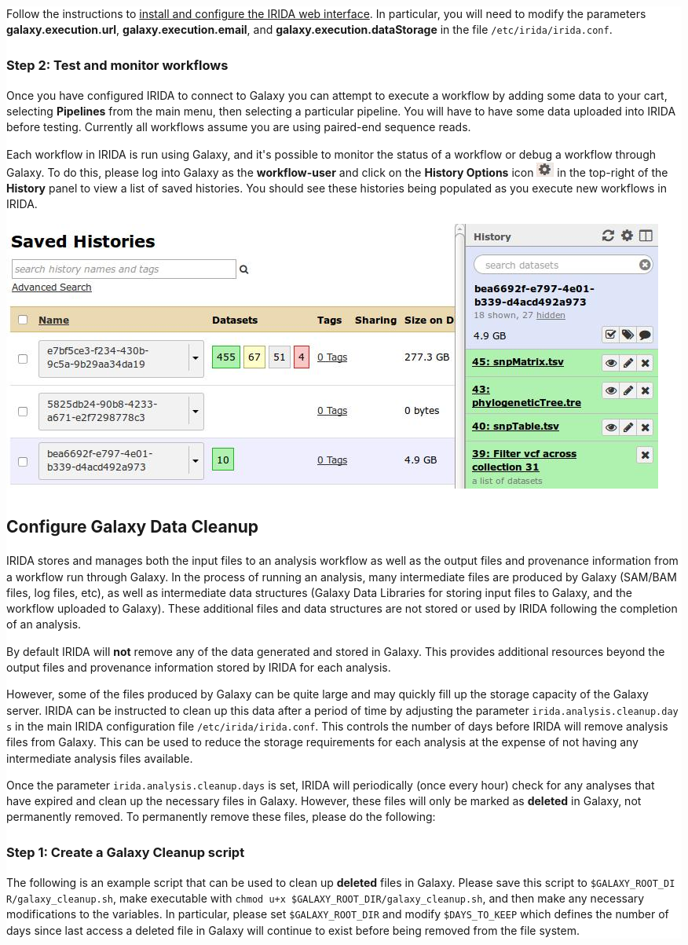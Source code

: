 Follow the instructions to [install and configure the IRIDA web interface](../web).  In particular, you will need to modify the parameters **galaxy.execution.url**, **galaxy.execution.email**, and **galaxy.execution.dataStorage** in the file `/etc/irida/irida.conf`.

### Step 2: Test and monitor workflows

Once you have configured IRIDA to connect to Galaxy you can attempt to execute a workflow by adding some data to your cart, selecting  **Pipelines** from the main menu, then selecting a particular pipeline.  You will have to have some data uploaded into IRIDA before testing.  Currently all workflows assume you are using paired-end sequence reads.

Each workflow in IRIDA is run using Galaxy, and it's possible to monitor the status of a workflow or debug a workflow through Galaxy.  To do this, please log into Galaxy as the **workflow-user** and click on the **History Options** icon ![history-options-icon][] in the top-right of the **History** panel to view a list of saved histories.  You should see these histories being populated as you execute new workflows in IRIDA.

![saved-histories.jpg][]

Configure Galaxy Data Cleanup
-----------------------------

IRIDA stores and manages both the input files to an analysis workflow as well as the output files and provenance information from a workflow run through Galaxy.  In the process of running an analysis, many intermediate files are produced by Galaxy (SAM/BAM files, log files, etc), as well as intermediate data structures (Galaxy Data Libraries for storing input files to Galaxy, and the workflow uploaded to Galaxy).  These additional files and data structures are not stored or used by IRIDA following the completion of an analysis.

By default IRIDA will **not** remove any of the data generated and stored in Galaxy.  This provides additional resources beyond the output files and provenance information stored by IRIDA for each analysis.

However, some of the files produced by Galaxy can be quite large and may quickly fill up the storage capacity of the Galaxy server.  IRIDA can be instructed to clean up this data after a period of time by adjusting the parameter `irida.analysis.cleanup.days` in the main IRIDA configuration file `/etc/irida/irida.conf`.  This controls the number of days before IRIDA will remove analysis files from Galaxy.  This can be used to reduce the storage requirements for each analysis at the expense of not having any intermediate analysis files available.

Once the parameter `irida.analysis.cleanup.days` is set, IRIDA will periodically (once every hour) check for any analyses that have expired and clean up the necessary files in Galaxy.  However, these files will only be marked as **deleted** in Galaxy, not permanently removed.  To permanently remove these files, please do the following:

### Step 1: Create a Galaxy Cleanup script

The following is an example script that can be used to clean up **deleted** files in Galaxy.  Please save this script to `$GALAXY_ROOT_DIR/galaxy_cleanup.sh`, make executable with `chmod u+x $GALAXY_ROOT_DIR/galaxy_cleanup.sh`, and then make any necessary modifications to the variables.  In particular, please set `$GALAXY_ROOT_DIR` and modify `$DAYS_TO_KEEP` which defines the number of days since last access a deleted file in Galaxy will continue to exist before being removed from the file system.


[Galaxy]: https://wiki.galaxyproject.org/FrontPage
[irida-galaxy.jpg]: images/irida-galaxy.jpg
[Galaxy API]: https://wiki.galaxyproject.org/Learn/API
[GetGalaxy]: https://wiki.galaxyproject.org/Admin/GetGalaxy
[Galaxy Cluster Setup]: cluster/
[Running Galaxy in a production environment]: https://wiki.galaxyproject.org/Admin/Config/Performance/ProductionServer
[Galaxy Disable Developer Settings]: https://wiki.galaxyproject.org/Admin/Config/Performance/ProductionServer#Disable_the_developer_settings
[Galaxy Database Setup]: https://wiki.galaxyproject.org/Admin/Config/Performance/ProductionServer#Switching_to_a_database_server
[MySQL]: http://www.mysql.com/
[PostgreSQL]: http://www.postgresql.org/
[IRIDA Toolshed]: https://irida.corefacility.ca/galaxy-shed
[Main Galaxy Toolshed]: https://toolshed.g2.bx.psu.edu/
[Galaxy Toolshed]: https://wiki.galaxyproject.org/ToolShed
[Galaxy Toolsheds]: https://wiki.galaxyproject.org/ToolShed
[SNVPhyl Whole Genome Phylogeny]: pipelines/phylogenomics/
[SISTR Salmonella Typing]: pipelines/sistr/
[Assembly and Annotation]: pipelines/assembly-annotation/
[Assembly and Annotation Collection]: pipelines/assembly-annotation-collection/
[Galaxy Job Config]: https://wiki.galaxyproject.org/Admin/Config/Jobs
[saved-histories.jpg]: images/saved-histories.jpg
[galaxy-installed-repositories.jpg]: images/galaxy-installed-repositories.jpg
[history-options-icon]: images/history-options-icon.jpg
[Purging Histories and Datasets]: https://wiki.galaxyproject.org/Admin/Config/Performance/Purge%20Histories%20and%20Datasets
[conda]: https://conda.io/docs/
[miniconda]: https://conda.io/miniconda.html
[galaxy-production]: https://galaxyproject.org/admin/config/performance/production-server/#groundwork-for-scalability
[Automated tools install]: https://github.com/phac-nml/irida/tree/development/packaging#automated-processupgrading
[IRIDA releases]: https://github.com/phac-nml/irida/releases
[Galaxy Dependency Resolvers]: https://docs.galaxyproject.org/en/master/admin/dependency_resolvers.html
[SQLite]: https://www.sqlite.org/